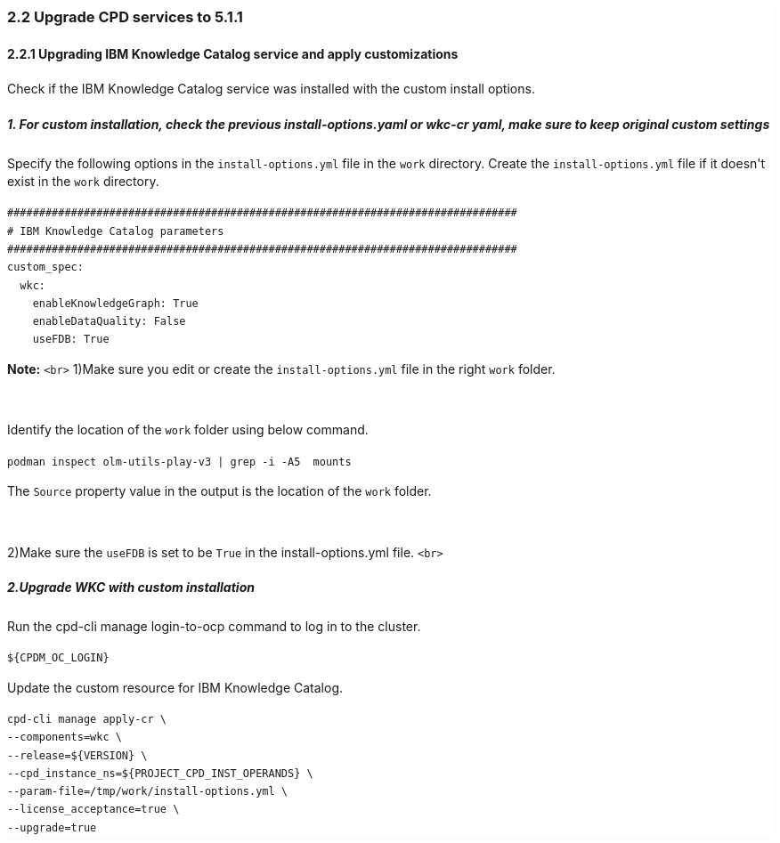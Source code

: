 ### 2.2 Upgrade CPD services to 5.1.1

#### 2.2.1 Upgrading IBM Knowledge Catalog service and apply customizations

Check if the IBM Knowledge Catalog service was installed with the custom install options.

##### 1. For custom installation, check the previous install-options.yaml or wkc-cr yaml, make sure to keep original custom settings

Specify the following options in the `install-options.yml` file in the `work` directory. Create the `install-options.yml` file if it doesn't exist in the `work` directory.

```
################################################################################
# IBM Knowledge Catalog parameters
################################################################################
custom_spec:
  wkc:
    enableKnowledgeGraph: True
    enableDataQuality: False
    useFDB: True
```

**Note:**
`<br>`
1)Make sure you edit or create the `install-options.yml` file in the right `work` folder.

<br>

Identify the location of the `work` folder using below command.

```
podman inspect olm-utils-play-v3 | grep -i -A5  mounts
```

The `Source` property value in the output is the location of the `work` folder.

<br>

2)Make sure the `useFDB` is set to be `True` in the install-options.yml file.
`<br>`

##### 2.Upgrade WKC with custom installation

Run the cpd-cli manage login-to-ocp command to log in to the cluster.

```
${CPDM_OC_LOGIN}
```

Update the custom resource for IBM Knowledge Catalog.

```
cpd-cli manage apply-cr \
--components=wkc \
--release=${VERSION} \
--cpd_instance_ns=${PROJECT_CPD_INST_OPERANDS} \
--param-file=/tmp/work/install-options.yml \
--license_acceptance=true \
--upgrade=true
```
